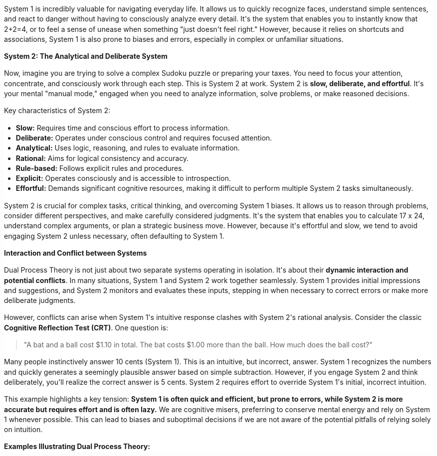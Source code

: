 System 1 is incredibly valuable for navigating everyday life. It allows us to quickly recognize faces, understand simple sentences, and react to danger without having to consciously analyze every detail.  It's the system that enables you to instantly know that 2+2=4, or to feel a sense of unease when something "just doesn't feel right."  However, because it relies on shortcuts and associations, System 1 is also prone to biases and errors, especially in complex or unfamiliar situations.

**System 2: The Analytical and Deliberate System**

Now, imagine you are trying to solve a complex Sudoku puzzle or preparing your taxes. You need to focus your attention, concentrate, and consciously work through each step. This is System 2 at work. System 2 is **slow, deliberate, and effortful**. It's your mental "manual mode," engaged when you need to analyze information, solve problems, or make reasoned decisions.

Key characteristics of System 2:

*   **Slow:** Requires time and conscious effort to process information.
*   **Deliberate:** Operates under conscious control and requires focused attention.
*   **Analytical:** Uses logic, reasoning, and rules to evaluate information.
*   **Rational:** Aims for logical consistency and accuracy.
*   **Rule-based:** Follows explicit rules and procedures.
*   **Explicit:** Operates consciously and is accessible to introspection.
*   **Effortful:** Demands significant cognitive resources, making it difficult to perform multiple System 2 tasks simultaneously.

System 2 is crucial for complex tasks, critical thinking, and overcoming System 1 biases. It allows us to reason through problems, consider different perspectives, and make carefully considered judgments. It's the system that enables you to calculate 17 x 24, understand complex arguments, or plan a strategic business move. However, because it's effortful and slow, we tend to avoid engaging System 2 unless necessary, often defaulting to System 1.

**Interaction and Conflict between Systems**

Dual Process Theory is not just about two separate systems operating in isolation.  It's about their **dynamic interaction and potential conflicts**.  In many situations, System 1 and System 2 work together seamlessly. System 1 provides initial impressions and suggestions, and System 2 monitors and evaluates these inputs, stepping in when necessary to correct errors or make more deliberate judgments.

However, conflicts can arise when System 1's intuitive response clashes with System 2's rational analysis.  Consider the classic **Cognitive Reflection Test (CRT)**. One question is:

> "A bat and a ball cost \$1.10 in total. The bat costs \$1.00 more than the ball. How much does the ball cost?"

Many people instinctively answer 10 cents (System 1).  This is an intuitive, but incorrect, answer.  System 1 recognizes the numbers and quickly generates a seemingly plausible answer based on simple subtraction. However, if you engage System 2 and think deliberately, you'll realize the correct answer is 5 cents.  System 2 requires effort to override System 1's initial, incorrect intuition.

This example highlights a key tension: **System 1 is often quick and efficient, but prone to errors, while System 2 is more accurate but requires effort and is often lazy.**  We are cognitive misers, preferring to conserve mental energy and rely on System 1 whenever possible. This can lead to biases and suboptimal decisions if we are not aware of the potential pitfalls of relying solely on intuition.

**Examples Illustrating Dual Process Theory:**
